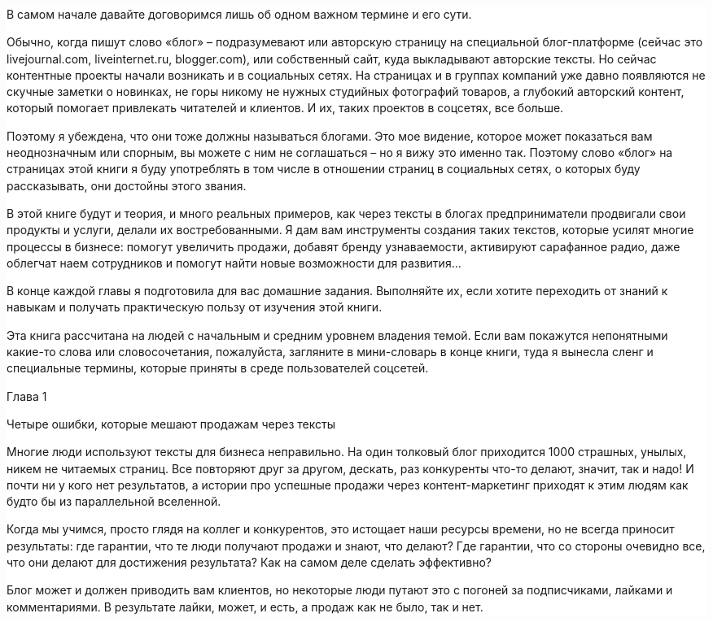 В самом начале давайте договоримся лишь об одном важном термине и его
сути.

Обычно, когда пишут слово «блог» – подразумевают или авторскую страницу
на специальной блог-платформе (сейчас это livejournal.com,
liveinternet.ru, blogger.com), или собственный сайт, куда выкладывают
авторские тексты. Но сейчас контентные проекты начали возникать и в
социальных сетях. На страницах и в группах компаний уже давно появляются
не скучные заметки о новинках, не горы никому не нужных студийных
фотографий товаров, а глубокий авторский контент, который помогает
привлекать читателей и клиентов. И их, таких проектов в соцсетях, все
больше.

Поэтому я убеждена, что они тоже должны называться блогами. Это мое
видение, которое может показаться вам неоднозначным или спорным, вы
можете с ним не соглашаться – но я вижу это именно так. Поэтому слово
«блог» на страницах этой книги я буду употреблять в том числе в
отношении страниц в социальных сетях, о которых буду рассказывать, они
достойны этого звания.

В этой книге будут и теория, и много реальных примеров, как через тексты
в блогах предприниматели продвигали свои продукты и услуги, делали их
востребованными. Я дам вам инструменты создания таких текстов, которые
усилят многие процессы в бизнесе: помогут увеличить продажи, добавят
бренду узнаваемости, активируют сарафанное радио, даже облегчат наем
сотрудников и помогут найти новые возможности для развития…

В конце каждой главы я подготовила для вас домашние задания. Выполняйте
их, если хотите переходить от знаний к навыкам и получать практическую
пользу от изучения этой книги.

Эта книга рассчитана на людей с начальным и средним уровнем владения
темой. Если вам покажутся непонятными какие-то слова или словосочетания,
пожалуйста, загляните в мини-словарь в конце книги, туда я вынесла сленг
и специальные термины, которые приняты в среде пользователей соцсетей.

Глава 1

Четыре ошибки, которые мешают продажам через тексты

Многие люди используют тексты для бизнеса неправильно. На один толковый
блог приходится 1000 страшных, унылых, никем не читаемых страниц. Все
повторяют друг за другом, дескать, раз конкуренты что-то делают, значит,
так и надо! И почти ни у кого нет результатов, а истории про успешные
продажи через контент-маркетинг приходят к этим людям как будто бы из
параллельной вселенной.

Когда мы учимся, просто глядя на коллег и конкурентов, это истощает наши
ресурсы времени, но не всегда приносит результаты: где гарантии, что те
люди получают продажи и знают, что делают? Где гарантии, что со стороны
очевидно все, что они делают для достижения результата? Как на самом
деле сделать эффективно?

Блог может и должен приводить вам клиентов, но некоторые люди путают это
с погоней за подписчиками, лайками и комментариями. В результате лайки,
может, и есть, а продаж как не было, так и нет.

